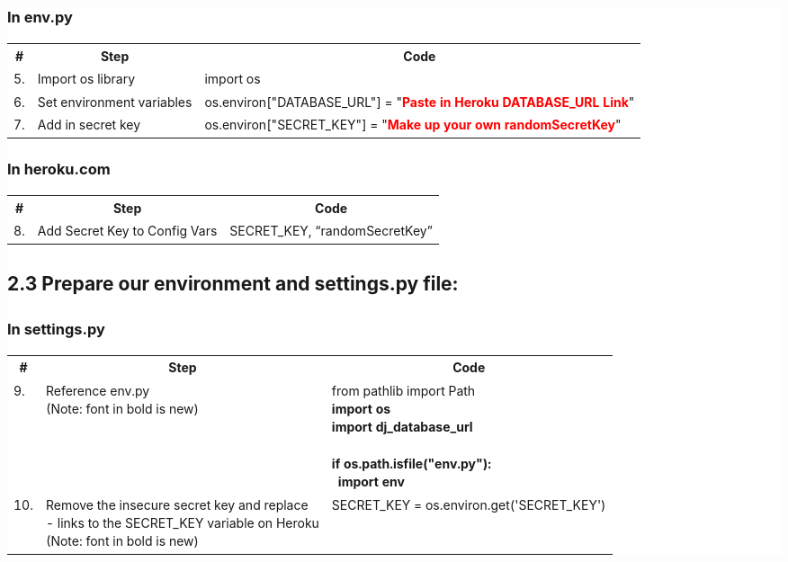### In env.py
<table>
  <tr>
    <th>#</th>
    <th>Step</th>
    <th>Code</th>
  </tr>
  <tr>
    <td>5.</td>
    <td>Import os library</td>
    <td>import os</td>
  </tr>
  <tr>
    <td>6.</td>
    <td>Set environment variables</td>
    <td>os.environ["DATABASE_URL"] = "<strong style="color: red">Paste in Heroku DATABASE_URL Link</strong>"</td>
  </tr>
  <tr>
    <td>7.</td>
    <td>Add in secret key</td>
    <td>os.environ["SECRET_KEY"] = "<strong style="color: red">Make up your own randomSecretKey</strong>"</td>
  </tr>
</table>

### In heroku.com
<table>
  <tr>
    <th>#</th>
    <th>Step</th>
    <th>Code</th>
  </tr>
  <tr>
    <td>8.</td>
    <td>Add Secret Key to Config Vars</td>
    <td>SECRET_KEY, “randomSecretKey”</td>
  </tr>
</table>

## 2.3 Prepare our environment and settings.py file:

### In settings.py
<table>
  <tr>
    <th>#</th>
    <th>Step</th>
    <th>Code</th>
  </tr>
  <tr>
    <td>9.</td>
    <td>Reference env.py<br>(Note: font in bold is new)</td>
    <td>from pathlib import Path<br><strong>import os<br>import dj_database_url<br><br>if os.path.isfile("env.py"):<br>&ensp;import env</strong></td>
  </tr>
  <tr>
    <td>10.</td>
    <td>Remove the insecure secret key and replace<br> - links to the SECRET_KEY variable on Heroku<br>(Note: font in bold is new)</td>
    <td>SECRET_KEY = os.environ.get('SECRET_KEY')</td>
  </tr>
  <tr>